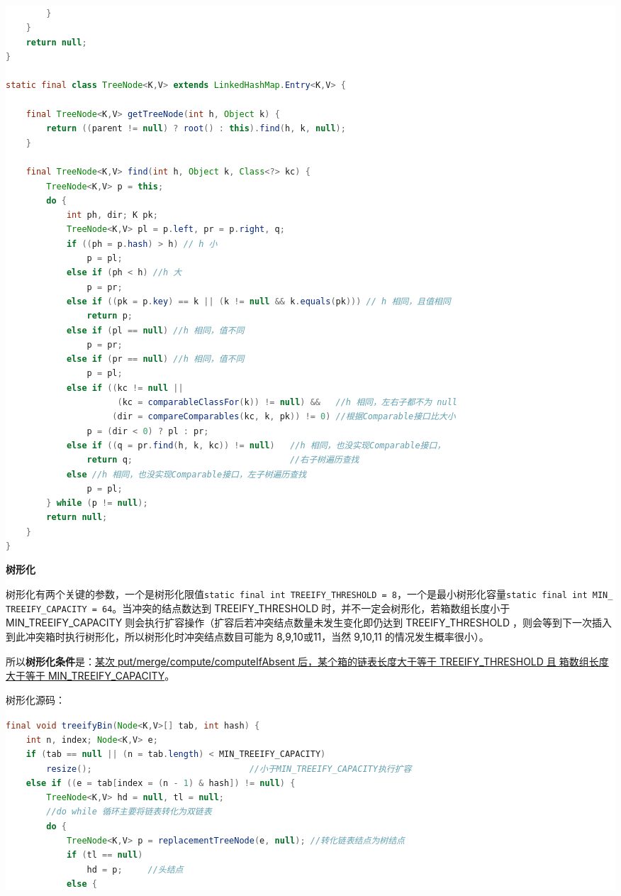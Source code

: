 ```java
        }
    }
    return null;
}

static final class TreeNode<K,V> extends LinkedHashMap.Entry<K,V> {
    
    final TreeNode<K,V> getTreeNode(int h, Object k) {
        return ((parent != null) ? root() : this).find(h, k, null);
    }
    
    final TreeNode<K,V> find(int h, Object k, Class<?> kc) {
        TreeNode<K,V> p = this;
        do {
            int ph, dir; K pk;
            TreeNode<K,V> pl = p.left, pr = p.right, q;
            if ((ph = p.hash) > h) // h 小
                p = pl;
            else if (ph < h) //h 大
                p = pr;
            else if ((pk = p.key) == k || (k != null && k.equals(pk))) // h 相同，且值相同
                return p;
            else if (pl == null) //h 相同，值不同
                p = pr;
            else if (pr == null) //h 相同，值不同
                p = pl;
            else if ((kc != null ||
                      (kc = comparableClassFor(k)) != null) &&	 //h 相同，左右子都不为 null
                     (dir = compareComparables(kc, k, pk)) != 0) //根据Comparable接口比大小
                p = (dir < 0) ? pl : pr;
            else if ((q = pr.find(h, k, kc)) != null) 	//h 相同，也没实现Comparable接口，
                return q;                				//右子树遍历查找
            else //h 相同，也没实现Comparable接口，左子树遍历查找
                p = pl;
        } while (p != null);
        return null;
    }
}
```

**树形化**

树形化有两个关键的参数，一个是树形化限值`static final int TREEIFY_THRESHOLD = 8`，一个是最小树形化容量`static final int MIN_TREEIFY_CAPACITY = 64`。当冲突的结点数达到 TREEIFY_THRESHOLD 时，并不一定会树形化，若箱数组长度小于 MIN_TREEIFY_CAPACITY 则会执行扩容操作（扩容后若冲突结点数量未发生变化即仍达到 TREEIFY_THRESHOLD ，则会等到下一次插入到此冲突箱时执行树形化，所以树形化时冲突结点数目可能为 8,9,10或11，当然 9,10,11 的情况发生概率很小）。

所以**树形化条件**是：<u>某次 put/merge/compute/computeIfAbsent 后，某个箱的链表长度大于等于 TREEIFY_THRESHOLD 且 箱数组长度大于等于 MIN_TREEIFY_CAPACITY</u>。

树形化源码：

```java
final void treeifyBin(Node<K,V>[] tab, int hash) {
    int n, index; Node<K,V> e;
    if (tab == null || (n = tab.length) < MIN_TREEIFY_CAPACITY) 
        resize();								//小于MIN_TREEIFY_CAPACITY执行扩容
    else if ((e = tab[index = (n - 1) & hash]) != null) {
        TreeNode<K,V> hd = null, tl = null;
        //do while 循环主要将链表转化为双链表
        do {
            TreeNode<K,V> p = replacementTreeNode(e, null);	//转化链表结点为树结点
            if (tl == null)
                hd = p;		//头结点
            else {
```